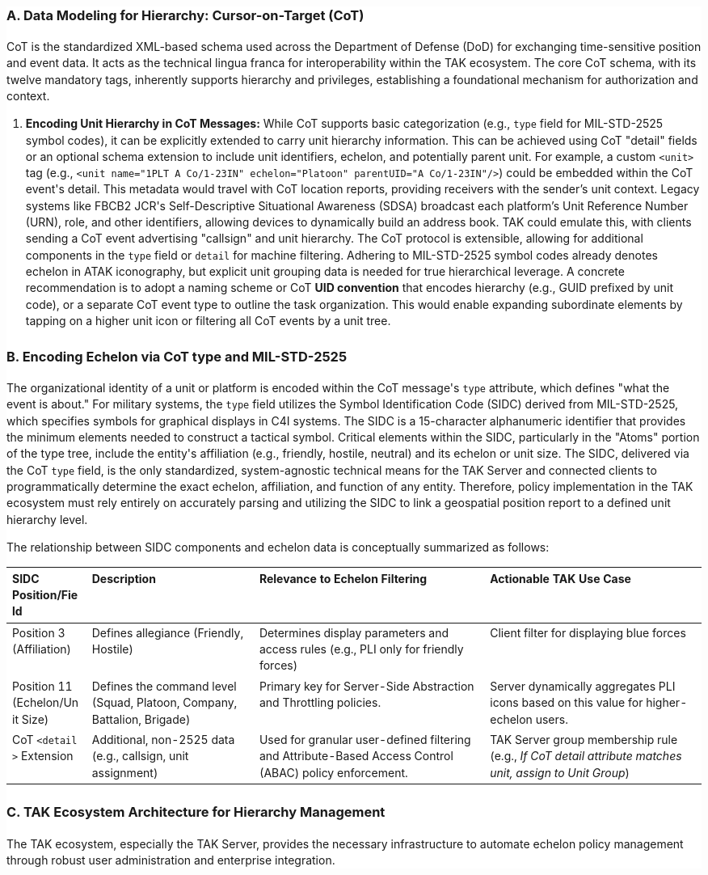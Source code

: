 ### **A. Data Modeling for Hierarchy: Cursor-on-Target (CoT)**

CoT is the standardized XML-based schema used across the Department of Defense (DoD) for exchanging time-sensitive position and event data. It acts as the technical lingua franca for interoperability within the TAK ecosystem. The core CoT schema, with its twelve mandatory tags, inherently supports hierarchy and privileges, establishing a foundational mechanism for authorization and context.

1.  **Encoding Unit Hierarchy in CoT Messages:** While CoT supports basic categorization (e.g., `type` field for MIL-STD-2525 symbol codes), it can be explicitly extended to carry unit hierarchy information. This can be achieved using CoT "detail" fields or an optional schema extension to include unit identifiers, echelon, and potentially parent unit. For example, a custom `<unit>` tag (e.g., `<unit name="1PLT A Co/1-23IN" echelon="Platoon" parentUID="A Co/1-23IN"/>`) could be embedded within the CoT event's detail. This metadata would travel with CoT location reports, providing receivers with the sender’s unit context. Legacy systems like FBCB2 JCR's Self-Descriptive Situational Awareness (SDSA) broadcast each platform’s Unit Reference Number (URN), role, and other identifiers, allowing devices to dynamically build an address book. TAK could emulate this, with clients sending a CoT event advertising "callsign" and unit hierarchy. The CoT protocol is extensible, allowing for additional components in the `type` field or `detail` for machine filtering. Adhering to MIL-STD-2525 symbol codes already denotes echelon in ATAK iconography, but explicit unit grouping data is needed for true hierarchical leverage. A concrete recommendation is to adopt a naming scheme or CoT **UID convention** that encodes hierarchy (e.g., GUID prefixed by unit code), or a separate CoT event type to outline the task organization. This would enable expanding subordinate elements by tapping on a higher unit icon or filtering all CoT events by a unit tree.

### **B. Encoding Echelon via CoT type and MIL-STD-2525**

The organizational identity of a unit or platform is encoded within the CoT message's `type` attribute, which defines "what the event is about." For military systems, the `type` field utilizes the Symbol Identification Code (SIDC) derived from MIL-STD-2525, which specifies symbols for graphical displays in C4I systems. The SIDC is a 15-character alphanumeric identifier that provides the minimum elements needed to construct a tactical symbol. Critical elements within the SIDC, particularly in the "Atoms" portion of the type tree, include the entity's affiliation (e.g., friendly, hostile, neutral) and its echelon or unit size. The SIDC, delivered via the CoT `type` field, is the only standardized, system-agnostic technical means for the TAK Server and connected clients to programmatically determine the exact echelon, affiliation, and function of any entity. Therefore, policy implementation in the TAK ecosystem must rely entirely on accurately parsing and utilizing the SIDC to link a geospatial position report to a defined unit hierarchy level.

The relationship between SIDC components and echelon data is conceptually summarized as follows:

| SIDC Position/Field             | Description                                                             | Relevance to Echelon Filtering                                                                         | Actionable TAK Use Case                                                                                   |
| :------------------------------ | :---------------------------------------------------------------------- | :----------------------------------------------------------------------------------------------------- | :-------------------------------------------------------------------------------------------------------- |
| Position 3 (Affiliation)        | Defines allegiance (Friendly, Hostile)                                  | Determines display parameters and access rules (e.g., PLI only for friendly forces)                     | Client filter for displaying blue forces                                                                  |
| Position 11 (Echelon/Unit Size) | Defines the command level (Squad, Platoon, Company, Battalion, Brigade) | Primary key for Server-Side Abstraction and Throttling policies.                                       | Server dynamically aggregates PLI icons based on this value for higher-echelon users.                       |
| CoT `<detail>` Extension        | Additional, non-2525 data (e.g., callsign, unit assignment)             | Used for granular user-defined filtering and Attribute-Based Access Control (ABAC) policy enforcement. | TAK Server group membership rule (e.g., _If CoT detail attribute matches unit, assign to Unit Group_) |

### **C. TAK Ecosystem Architecture for Hierarchy Management**

The TAK ecosystem, especially the TAK Server, provides the necessary infrastructure to automate echelon policy management through robust user administration and enterprise integration.
